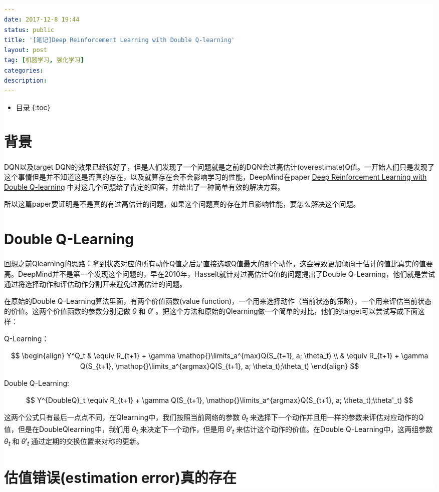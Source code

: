 ```yaml
---
date: 2017-12-8 19:44
status: public
title: '[笔记]Deep Reinforcement Learning with Double Q-learning'
layout: post
tag: [机器学习, 强化学习]
categories: 
description: 
---
```


* 目录 
{:toc}

# 背景

DQN以及target DQN的效果已经很好了，但是人们发现了一个问题就是之前的DQN会过高估计(overestimate)Q值。一开始人们只是发现了这个事情但是并不知道这是否真的存在，以及就算存在会不会影响学习的性能，DeepMind在paper [Deep Reinforcement Learning with Double Q-learning](https://arxiv.org/pdf/1509.06461.pdf) 中对这几个问题给了肯定的回答，并给出了一种简单有效的解决方案。

所以这篇paper要证明是不是真的有过高估计的问题，如果这个问题真的存在并且影响性能，要怎么解决这个问题。

# Double Q-Learning

回想之前Qlearning的思路：拿到状态对应的所有动作Q值之后是直接选取Q值最大的那个动作，这会导致更加倾向于估计的值比真实的值要高。DeepMind并不是第一个发现这个问题的，早在2010年，Hasselt就针对过高估计Q值的问题提出了Double Q-Learning，他们就是尝试通过将选择动作和评估动作分割开来避免过高估计的问题。

在原始的Double Q-Learning算法里面，有两个价值函数(value function)，一个用来选择动作（当前状态的策略），一个用来评估当前状态的价值。这两个价值函数的参数分别记做 $\theta$ 和 $\theta'$ 。把这个方法和原始的Qlearning做一个简单的对比，他们的target可以尝试写成下面这样：

Q-Learning：

$$
\begin{align}
Y^Q_t & \equiv R_{t+1} + \gamma \mathop{}\limits_a^{max}Q(S_{t+1}, a; \theta_t) \\
 & \equiv R_{t+1} + \gamma Q(S_{t+1}, \mathop{}\limits_a^{argmax}Q(S_{t+1}, a; \theta_t);\theta_t)
\end{align}
$$

Double Q-Learning:

$$
Y^{DoubleQ}_t \equiv R_{t+1} + \gamma Q(S_{t+1}, \mathop{}\limits_a^{argmax}Q(S_{t+1}, a; \theta_t);\theta'_t)
$$

这两个公式只有最后一点点不同，在Qlearning中，我们按照当前网络的参数 $\theta_t$ 来选择下一个动作并且用一样的参数来评估对应动作的Q值，但是在DoubleQlearning中，我们用 $\theta_t$ 来决定下一个动作，但是用 $\theta'_t$ 来估计这个动作的价值。在Double Q-Learning中，这两组参数 $\theta_t$ 和 $\theta'_t$ 通过定期的交换位置来对称的更新。

# 估值错误(estimation error)真的存在
